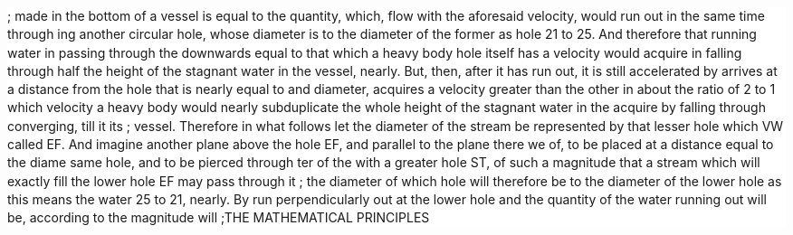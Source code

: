 ;
made in the bottom of a vessel is equal to the quantity, which, flow
with
the aforesaid velocity, would run out in the same time through
ing
another circular hole, whose diameter is to the diameter of the former as
hole
21
to
25.
And
therefore that running water in passing through the
downwards equal to that which a heavy body
hole itself has a velocity
would acquire in falling through half the height of the stagnant water in
the vessel, nearly.
But, then, after it has run out, it is still accelerated by
arrives at a distance from the hole that is nearly equal to
and
diameter,
acquires a velocity greater than the other in about the
ratio
of 2 to 1
which velocity a heavy body would nearly
subduplicate
the
whole height of the stagnant water in the
acquire by falling through
converging,
till it
its
;
vessel.
Therefore in what follows
let the
diameter of
the stream be represented by that lesser hole which
VW
called EF.
And imagine another plane
above the hole EF, and parallel to the plane there
we
of, to
be placed at a distance equal to the diame
same hole, and to be pierced through
ter of the
with a greater hole ST, of such a magnitude that
a stream which will exactly fill the lower hole EF
may
pass through
it
;
the diameter of which hole
will therefore be to the diameter of the lower hole as
this
means the water
25
to 21, nearly.
By
run perpendicularly out at the lower hole and
the quantity of the water
running out will be, according to the magnitude
will
;THE MATHEMATICAL PRINCIPLES